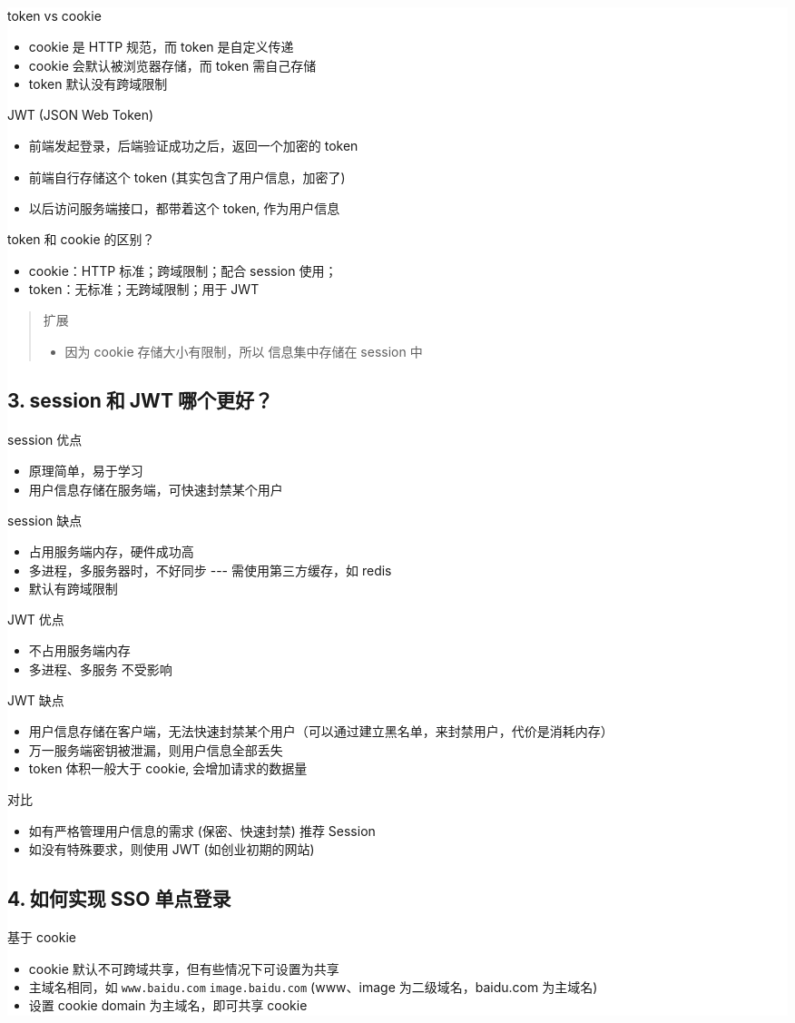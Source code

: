 token vs cookie

- cookie 是 HTTP 规范，而 token 是自定义传递
- cookie 会默认被浏览器存储，而 token 需自己存储
- token 默认没有跨域限制

JWT (JSON Web Token)

- 前端发起登录，后端验证成功之后，返回一个加密的 token

- 前端自行存储这个 token (其实包含了用户信息，加密了)

- 以后访问服务端接口，都带着这个 token, 作为用户信息

token 和 cookie 的区别？

- cookie：HTTP 标准；跨域限制；配合 session 使用；
- token：无标准；无跨域限制；用于 JWT

> 扩展
>
> - 因为 cookie 存储大小有限制，所以 信息集中存储在 session 中

## 3. session 和 JWT 哪个更好？

session 优点

- 原理简单，易于学习
- 用户信息存储在服务端，可快速封禁某个用户

session 缺点

- 占用服务端内存，硬件成功高
- 多进程，多服务器时，不好同步 --- 需使用第三方缓存，如 redis
- 默认有跨域限制

JWT 优点

- 不占用服务端内存
- 多进程、多服务 不受影响

JWT 缺点

- 用户信息存储在客户端，无法快速封禁某个用户（可以通过建立黑名单，来封禁用户，代价是消耗内存）
- 万一服务端密钥被泄漏，则用户信息全部丢失
- token 体积一般大于 cookie, 会增加请求的数据量

对比

- 如有严格管理用户信息的需求 (保密、快速封禁) 推荐 Session
- 如没有特殊要求，则使用 JWT (如创业初期的网站)

## 4. 如何实现 SSO 单点登录

基于 cookie

- cookie 默认不可跨域共享，但有些情况下可设置为共享
- 主域名相同，如 `www.baidu.com` `image.baidu.com` (www、image 为二级域名，baidu.com 为主域名)
- 设置 cookie domain 为主域名，即可共享 cookie
